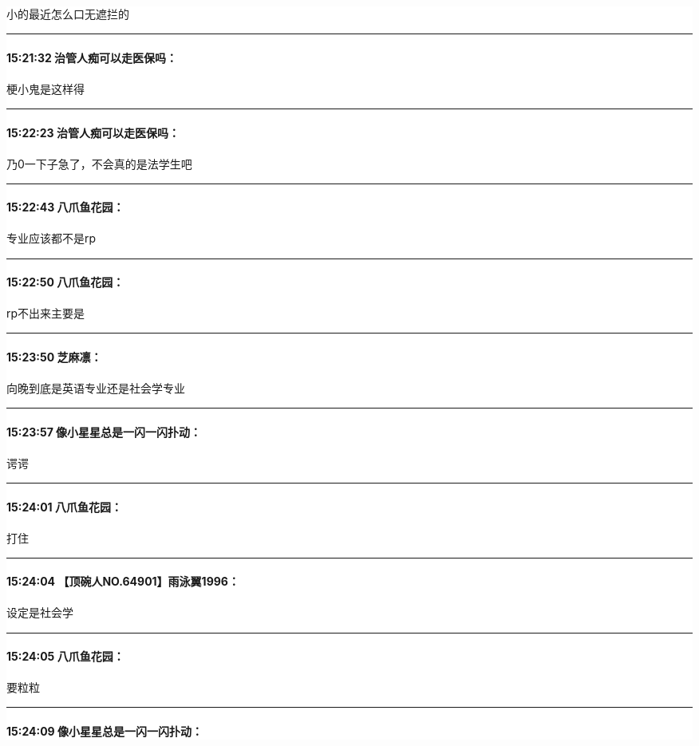 小的最近怎么口无遮拦的

*****

#### 15:21:32  治管人痴可以走医保吗：

梗小鬼是这样得

*****

#### 15:22:23  治管人痴可以走医保吗：

乃0一下子急了，不会真的是法学生吧

*****

#### 15:22:43  八爪鱼花园：

专业应该都不是rp

*****

#### 15:22:50  八爪鱼花园：

rp不出来主要是

*****

#### 15:23:50  芝麻凛：

向晚到底是英语专业还是社会学专业

*****

#### 15:23:57  像小星星总是一闪一闪扑动：

谔谔

*****

#### 15:24:01  八爪鱼花园：

打住

*****

#### 15:24:04  【顶碗人NO.64901】雨泳翼1996：

设定是社会学

*****

#### 15:24:05  八爪鱼花园：

要粒粒

*****

#### 15:24:09  像小星星总是一闪一闪扑动：
